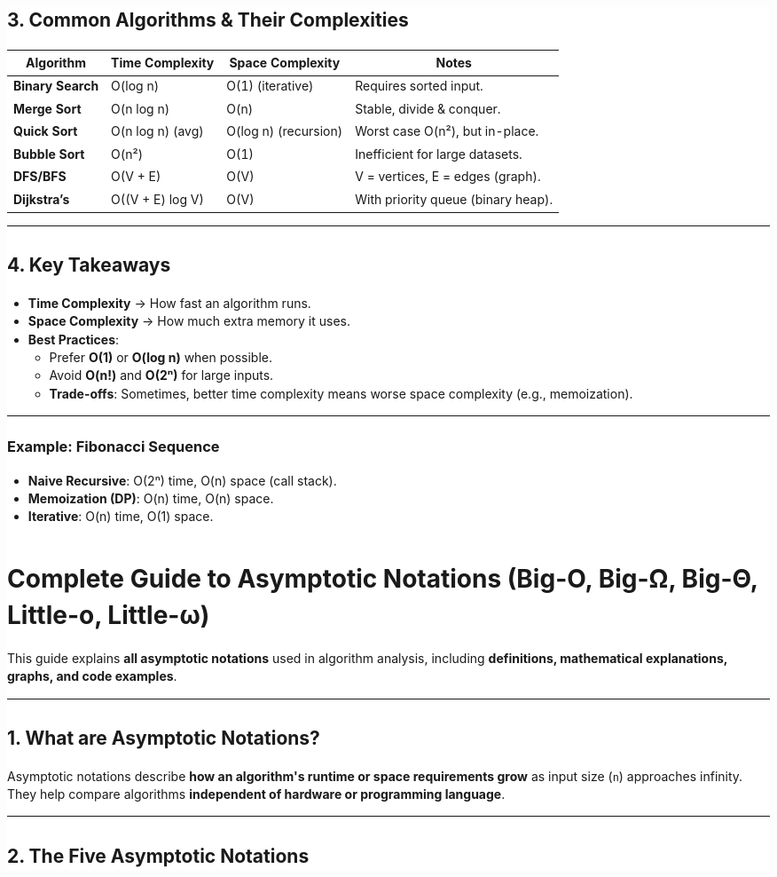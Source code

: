 
## **3. Common Algorithms & Their Complexities**
| **Algorithm**       | **Time Complexity** | **Space Complexity** | **Notes**                              |
|---------------------|--------------------|---------------------|----------------------------------------|
| **Binary Search**   | O(log n)           | O(1) (iterative)    | Requires sorted input.                 |
| **Merge Sort**      | O(n log n)         | O(n)                | Stable, divide & conquer.              |
| **Quick Sort**      | O(n log n) (avg)   | O(log n) (recursion)| Worst case O(n²), but in-place.        |
| **Bubble Sort**     | O(n²)              | O(1)                | Inefficient for large datasets.        |
| **DFS/BFS**         | O(V + E)           | O(V)                | V = vertices, E = edges (graph).       |
| **Dijkstra’s**      | O((V + E) log V)   | O(V)                | With priority queue (binary heap).     |

---

## **4. Key Takeaways**
- **Time Complexity** → How fast an algorithm runs.
- **Space Complexity** → How much extra memory it uses.
- **Best Practices**:
  - Prefer **O(1)** or **O(log n)** when possible.
  - Avoid **O(n!)** and **O(2ⁿ)** for large inputs.
  - **Trade-offs**: Sometimes, better time complexity means worse space complexity (e.g., memoization).

---

### **Example: Fibonacci Sequence**
- **Naive Recursive**: O(2ⁿ) time, O(n) space (call stack).
- **Memoization (DP)**: O(n) time, O(n) space.
- **Iterative**: O(n) time, O(1) space.


# **Complete Guide to Asymptotic Notations (Big-O, Big-Ω, Big-Θ, Little-o, Little-ω)**

This guide explains **all asymptotic notations** used in algorithm analysis, including **definitions, mathematical explanations, graphs, and code examples**.

---

## **1. What are Asymptotic Notations?**
Asymptotic notations describe **how an algorithm's runtime or space requirements grow** as input size (`n`) approaches infinity. They help compare algorithms **independent of hardware or programming language**.

---

## **2. The Five Asymptotic Notations**
